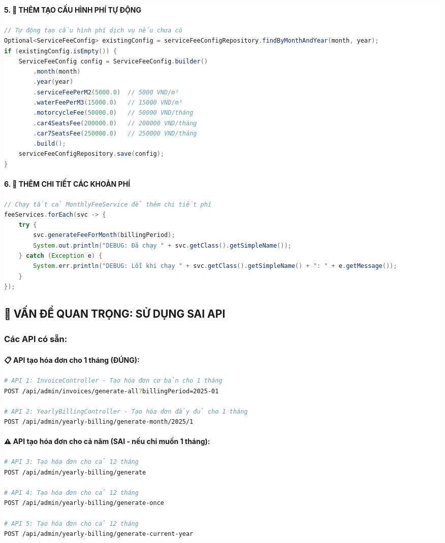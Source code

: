 #### 5. **🔧 THÊM TẠO CẤU HÌNH PHÍ TỰ ĐỘNG**
```java
// Tự động tạo cấu hình phí dịch vụ nếu chưa có
Optional<ServiceFeeConfig> existingConfig = serviceFeeConfigRepository.findByMonthAndYear(month, year);
if (existingConfig.isEmpty()) {
    ServiceFeeConfig config = ServiceFeeConfig.builder()
        .month(month)
        .year(year)
        .serviceFeePerM2(5000.0)  // 5000 VND/m²
        .waterFeePerM3(15000.0)   // 15000 VND/m³
        .motorcycleFee(50000.0)   // 50000 VND/tháng
        .car4SeatsFee(200000.0)   // 200000 VND/tháng
        .car7SeatsFee(250000.0)   // 250000 VND/tháng
        .build();
    serviceFeeConfigRepository.save(config);
}
```

#### 6. **🔧 THÊM CHI TIẾT CÁC KHOẢN PHÍ**
```java
// Chạy tất cả MonthlyFeeService để thêm chi tiết phí
feeServices.forEach(svc -> {
    try {
        svc.generateFeeForMonth(billingPeriod);
        System.out.println("DEBUG: Đã chạy " + svc.getClass().getSimpleName());
    } catch (Exception e) {
        System.err.println("DEBUG: Lỗi khi chạy " + svc.getClass().getSimpleName() + ": " + e.getMessage());
    }
});
```

## 🚨 **VẤN ĐỀ QUAN TRỌNG: SỬ DỤNG SAI API**

### **Các API có sẵn:**

#### **📋 API tạo hóa đơn cho 1 tháng (ĐÚNG):**
```bash
# API 1: InvoiceController - Tạo hóa đơn cơ bản cho 1 tháng
POST /api/admin/invoices/generate-all?billingPeriod=2025-01

# API 2: YearlyBillingController - Tạo hóa đơn đầy đủ cho 1 tháng
POST /api/admin/yearly-billing/generate-month/2025/1
```

#### **⚠️ API tạo hóa đơn cho cả năm (SAI - nếu chỉ muốn 1 tháng):**
```bash
# API 3: Tạo hóa đơn cho cả 12 tháng
POST /api/admin/yearly-billing/generate

# API 4: Tạo hóa đơn cho cả 12 tháng
POST /api/admin/yearly-billing/generate-once

# API 5: Tạo hóa đơn cho cả 12 tháng
POST /api/admin/yearly-billing/generate-current-year
```
